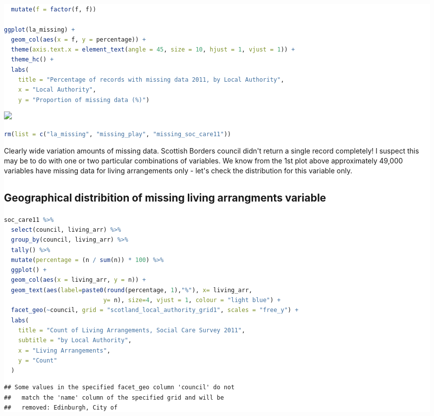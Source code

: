 ``` r
  mutate(f = factor(f, f))

ggplot(la_missing) +
  geom_col(aes(x = f, y = percentage)) +
  theme(axis.text.x = element_text(angle = 45, size = 10, hjust = 1, vjust = 1)) +
  theme_hc() +
  labs(
    title = "Percentage of records with missing data 2011, by Local Authority", 
    x = "Local Authority",
    y = "Proportion of missing data (%)")
```

![](missing_data_files/figure-markdown_github-ascii_identifiers/la_missing-1.png)

``` r
rm(list = c("la_missing", "missing_play", "missing_soc_care11"))
```

Clearly wide variation amounts of missing data. Scottish Borders council didn't return a single record completely! I suspect this may be to do with one or two particular combinations of variables. We know from the 1st plot above approximately 49,000 variables have missing data for living arrangements only - let's check the distribution for this variable only.

Geographical distribition of missing living arrangments variable
----------------------------------------------------------------

``` r
soc_care11 %>%
  select(council, living_arr) %>%
  group_by(council, living_arr) %>%
  tally() %>%
  mutate(percentage = (n / sum(n)) * 100) %>%
  ggplot() +
  geom_col(aes(x = living_arr, y = n)) +
  geom_text(aes(label=paste0(round(percentage, 1),"%"), x= living_arr,
                            y= n), size=4, vjust = 1, colour = "light blue") +
  facet_geo(~council, grid = "scotland_local_authority_grid1", scales = "free_y") +
  labs(
    title = "Count of Living Arrangements, Social Care Survey 2011",
    subtitle = "by Local Authority",
    x = "Living Arrangements",
    y = "Count"
  )
```

    ## Some values in the specified facet_geo column 'council' do not
    ##   match the 'name' column of the specified grid and will be
    ##   removed: Edinburgh, City of
